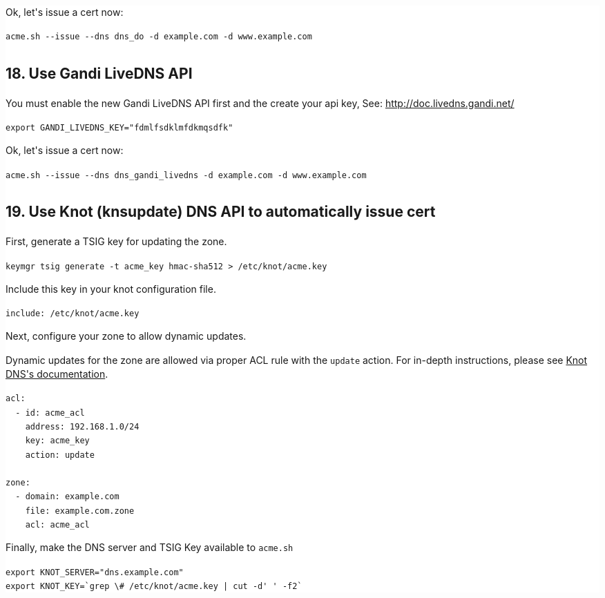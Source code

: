 Ok, let's issue a cert now:
```
acme.sh --issue --dns dns_do -d example.com -d www.example.com
```

## 18. Use Gandi LiveDNS API

You must enable the new Gandi LiveDNS API first and the create your api key, See: http://doc.livedns.gandi.net/

```
export GANDI_LIVEDNS_KEY="fdmlfsdklmfdkmqsdfk"
```

Ok, let's issue a cert now:
```
acme.sh --issue --dns dns_gandi_livedns -d example.com -d www.example.com
```

## 19. Use Knot (knsupdate) DNS API to automatically issue cert

First, generate a TSIG key for updating the zone.

```
keymgr tsig generate -t acme_key hmac-sha512 > /etc/knot/acme.key
```

Include this key in your knot configuration file.

```
include: /etc/knot/acme.key
```

Next, configure your zone to allow dynamic updates.

Dynamic updates for the zone are allowed via proper ACL rule with the `update` action. For in-depth instructions, please see [Knot DNS's documentation](https://www.knot-dns.cz/documentation/).

```
acl:
  - id: acme_acl
    address: 192.168.1.0/24
    key: acme_key
    action: update

zone:
  - domain: example.com
    file: example.com.zone
    acl: acme_acl
```

Finally, make the DNS server and TSIG Key available to `acme.sh`

```
export KNOT_SERVER="dns.example.com"
export KNOT_KEY=`grep \# /etc/knot/acme.key | cut -d' ' -f2`
```
